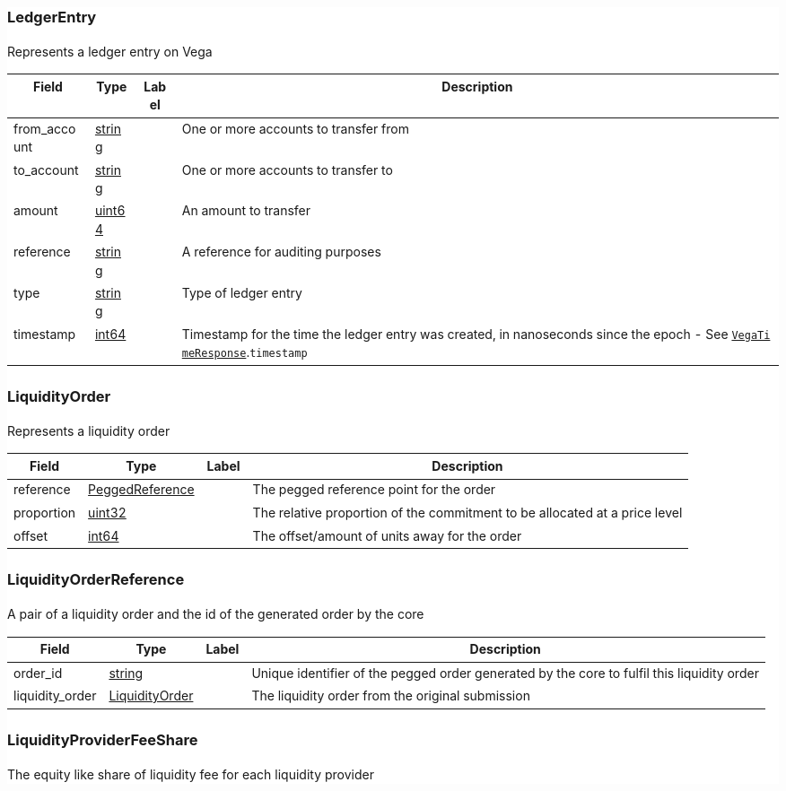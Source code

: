 ### LedgerEntry
Represents a ledger entry on Vega


| Field | Type | Label | Description |
| ----- | ---- | ----- | ----------- |
| from_account | [string](#string) |  | One or more accounts to transfer from |
| to_account | [string](#string) |  | One or more accounts to transfer to |
| amount | [uint64](#uint64) |  | An amount to transfer |
| reference | [string](#string) |  | A reference for auditing purposes |
| type | [string](#string) |  | Type of ledger entry |
| timestamp | [int64](#int64) |  | Timestamp for the time the ledger entry was created, in nanoseconds since the epoch - See [`VegaTimeResponse`](#api.VegaTimeResponse).`timestamp` |






<a name="vega.LiquidityOrder"></a>

### LiquidityOrder
Represents a liquidity order


| Field | Type | Label | Description |
| ----- | ---- | ----- | ----------- |
| reference | [PeggedReference](#vega.PeggedReference) |  | The pegged reference point for the order |
| proportion | [uint32](#uint32) |  | The relative proportion of the commitment to be allocated at a price level |
| offset | [int64](#int64) |  | The offset/amount of units away for the order |






<a name="vega.LiquidityOrderReference"></a>

### LiquidityOrderReference
A pair of a liquidity order and the id of the generated order by the core


| Field | Type | Label | Description |
| ----- | ---- | ----- | ----------- |
| order_id | [string](#string) |  | Unique identifier of the pegged order generated by the core to fulfil this liquidity order |
| liquidity_order | [LiquidityOrder](#vega.LiquidityOrder) |  | The liquidity order from the original submission |






<a name="vega.LiquidityProviderFeeShare"></a>

### LiquidityProviderFeeShare
The equity like share of liquidity fee for each liquidity provider
